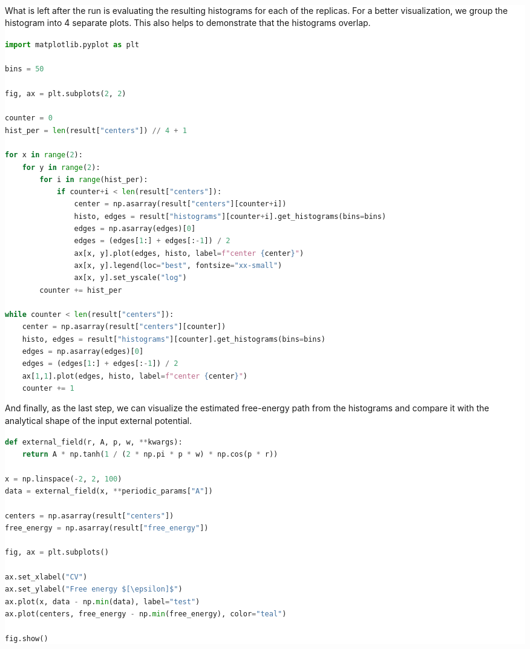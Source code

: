 
What is left after the run is evaluating the resulting histograms for each of the replicas. For a better visualization, we group the histogram into 4 separate plots. This also helps to demonstrate that the histograms overlap.


```python colab={"base_uri": "https://localhost:8080/", "height": 265} id="OOpagwvlb3_d" outputId="62b507a1-d404-4924-ec1b-00b9d3f39085"
import matplotlib.pyplot as plt

bins = 50

fig, ax = plt.subplots(2, 2)

counter = 0
hist_per = len(result["centers"]) // 4 + 1

for x in range(2):
    for y in range(2):
        for i in range(hist_per):
            if counter+i < len(result["centers"]):
                center = np.asarray(result["centers"][counter+i])
                histo, edges = result["histograms"][counter+i].get_histograms(bins=bins)
                edges = np.asarray(edges)[0]
                edges = (edges[1:] + edges[:-1]) / 2
                ax[x, y].plot(edges, histo, label=f"center {center}")
                ax[x, y].legend(loc="best", fontsize="xx-small")
                ax[x, y].set_yscale("log")
        counter += hist_per

while counter < len(result["centers"]):
    center = np.asarray(result["centers"][counter])
    histo, edges = result["histograms"][counter].get_histograms(bins=bins)
    edges = np.asarray(edges)[0]
    edges = (edges[1:] + edges[:-1]) / 2
    ax[1,1].plot(edges, histo, label=f"center {center}")
    counter += 1
```


And finally, as the last step, we can visualize the estimated free-energy path from the histograms and compare it with the analytical shape of the input external potential.


```python colab={"base_uri": "https://localhost:8080/", "height": 297} id="_UKh6FyLcN9y" outputId="cba839f6-78e8-43c3-f540-5567c5c4b00e"
def external_field(r, A, p, w, **kwargs):
    return A * np.tanh(1 / (2 * np.pi * p * w) * np.cos(p * r))

x = np.linspace(-2, 2, 100)
data = external_field(x, **periodic_params["A"])

centers = np.asarray(result["centers"])
free_energy = np.asarray(result["free_energy"])

fig, ax = plt.subplots()

ax.set_xlabel("CV")
ax.set_ylabel("Free energy $[\epsilon]$")
ax.plot(x, data - np.min(data), label="test")
ax.plot(centers, free_energy - np.min(free_energy), color="teal")

fig.show()
```
